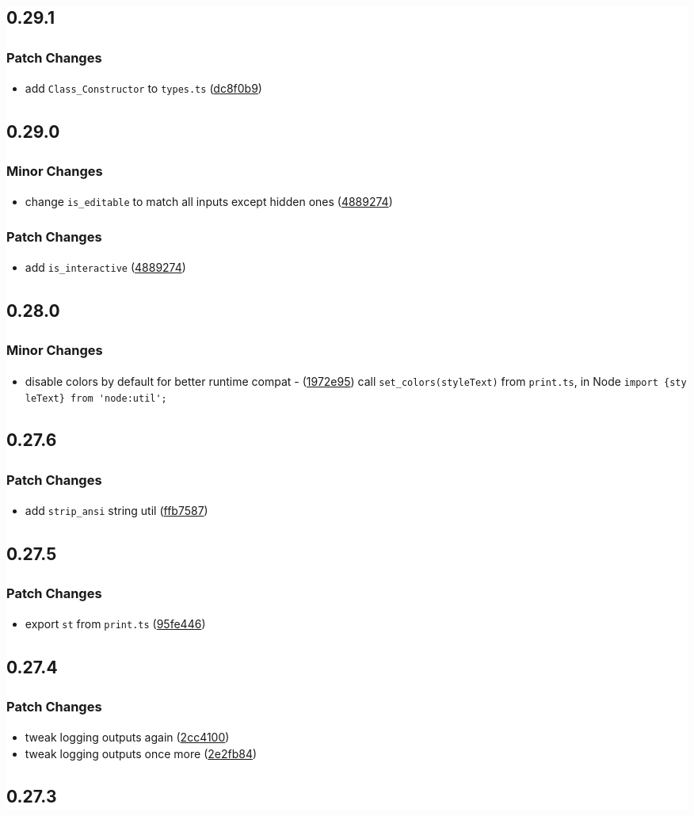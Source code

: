 ## 0.29.1

### Patch Changes

- add `Class_Constructor` to `types.ts` ([dc8f0b9](https://github.com/ryanatkn/belt/commit/dc8f0b9))

## 0.29.0

### Minor Changes

- change `is_editable` to match all inputs except hidden ones ([4889274](https://github.com/ryanatkn/belt/commit/4889274))

### Patch Changes

- add `is_interactive` ([4889274](https://github.com/ryanatkn/belt/commit/4889274))

## 0.28.0

### Minor Changes

- disable colors by default for better runtime compat - ([1972e95](https://github.com/ryanatkn/belt/commit/1972e95))
  call `set_colors(styleText)` from `print.ts`,
  in Node `import {styleText} from 'node:util';`

## 0.27.6

### Patch Changes

- add `strip_ansi` string util ([ffb7587](https://github.com/ryanatkn/belt/commit/ffb7587))

## 0.27.5

### Patch Changes

- export `st` from `print.ts` ([95fe446](https://github.com/ryanatkn/belt/commit/95fe446))

## 0.27.4

### Patch Changes

- tweak logging outputs again ([2cc4100](https://github.com/ryanatkn/belt/commit/2cc4100))
- tweak logging outputs once more ([2e2fb84](https://github.com/ryanatkn/belt/commit/2e2fb84))

## 0.27.3
